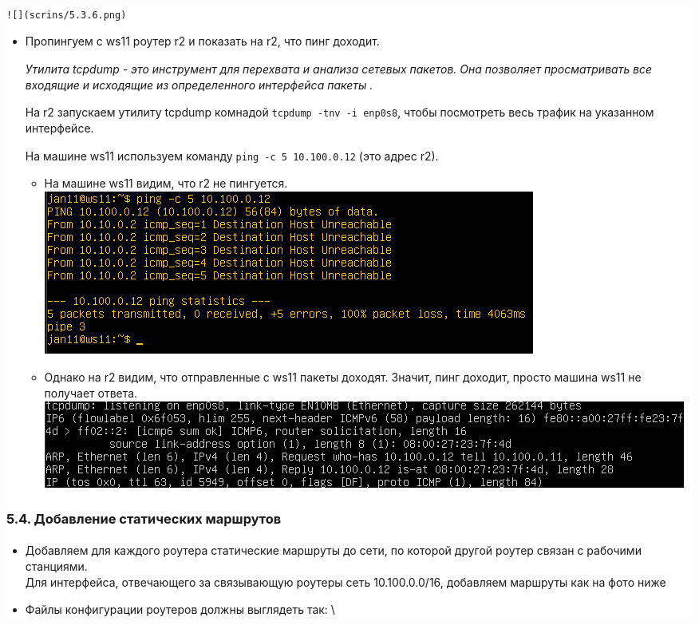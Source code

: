     ![](scrins/5.3.6.png)

- Пропингуем с ws11 роутер r2 и показать на r2, что пинг доходит. 

    <i>Утилита tcpdump - это инструмент для перехвата и анализа сетевых пакетов. Она позволяет просматривать все входящие и исходящие из определенного интерфейса пакеты .</i>

    На r2 запускаем утилиту tcpdump комнадой `tcpdump -tnv -i enp0s8`, чтобы посмотреть весь трафик на указанном интерфейсе.

    На машине ws11 используем команду `ping -c 5 10.100.0.12` (это адрес r2).
    - На машине ws11 видим, что r2 не пингуется. \
    ![](scrins/5.3.7.png)

    - Однако на r2 видим, что отправленные с ws11 пакеты доходят. Значит, пинг доходит, просто машина ws11 не получает ответа. \
    ![](scrins/5.3.8.png)



### 5.4. Добавление статических маршрутов
- Добавляем для каждого роутера статические маршруты до сети, по которой другой роутер связан с рабочими станциями.  
Для интерфейса, отвечающего за связывающую роутеры сеть 10.100.0.0/16, добавляем маршруты как на фото ниже

- Файлы конфигурации роутеров должны выглядеть так: \
